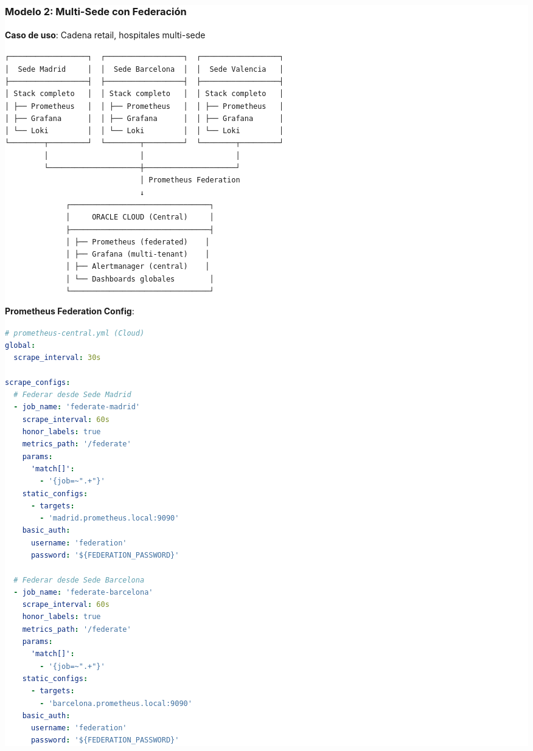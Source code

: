 ### Modelo 2: Multi-Sede con Federación

**Caso de uso**: Cadena retail, hospitales multi-sede

```
┌──────────────────┐  ┌──────────────────┐  ┌──────────────────┐
│  Sede Madrid     │  │  Sede Barcelona  │  │  Sede Valencia   │
├──────────────────┤  ├──────────────────┤  ├──────────────────┤
│ Stack completo   │  │ Stack completo   │  │ Stack completo   │
│ ├── Prometheus   │  │ ├── Prometheus   │  │ ├── Prometheus   │
│ ├── Grafana      │  │ ├── Grafana      │  │ ├── Grafana      │
│ └── Loki         │  │ └── Loki         │  │ └── Loki         │
└────────┬─────────┘  └────────┬─────────┘  └────────┬─────────┘
         │                     │                     │
         └─────────────────────┼─────────────────────┘
                               │ Prometheus Federation
                               ↓
              ┌────────────────────────────────┐
              │     ORACLE CLOUD (Central)     │
              ├────────────────────────────────┤
              │ ├── Prometheus (federated)    │
              │ ├── Grafana (multi-tenant)    │
              │ ├── Alertmanager (central)    │
              │ └── Dashboards globales        │
              └────────────────────────────────┘
```

**Prometheus Federation Config**:

```yaml
# prometheus-central.yml (Cloud)
global:
  scrape_interval: 30s

scrape_configs:
  # Federar desde Sede Madrid
  - job_name: 'federate-madrid'
    scrape_interval: 60s
    honor_labels: true
    metrics_path: '/federate'
    params:
      'match[]':
        - '{job=~".+"}'
    static_configs:
      - targets:
        - 'madrid.prometheus.local:9090'
    basic_auth:
      username: 'federation'
      password: '${FEDERATION_PASSWORD}'

  # Federar desde Sede Barcelona
  - job_name: 'federate-barcelona'
    scrape_interval: 60s
    honor_labels: true
    metrics_path: '/federate'
    params:
      'match[]':
        - '{job=~".+"}'
    static_configs:
      - targets:
        - 'barcelona.prometheus.local:9090'
    basic_auth:
      username: 'federation'
      password: '${FEDERATION_PASSWORD}'

```